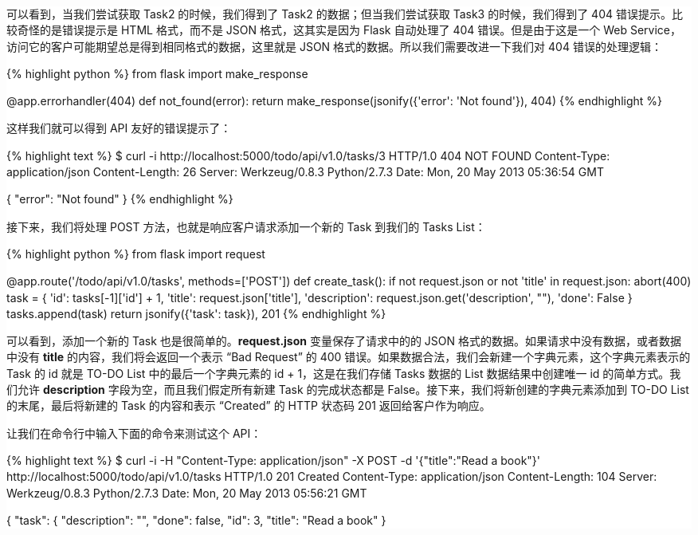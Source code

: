 可以看到，当我们尝试获取 Task2 的时候，我们得到了 Task2 的数据；但当我们尝试获取 Task3 的时候，我们得到了 404 错误提示。比较奇怪的是错误提示是 HTML 格式，而不是 JSON 格式，这其实是因为 Flask 自动处理了 404 错误。但是由于这是一个 Web Service，访问它的客户可能期望总是得到相同格式的数据，这里就是 JSON 格式的数据。所以我们需要改进一下我们对 404 错误的处理逻辑：

{% highlight python %}
from flask import make_response

@app.errorhandler(404)
def not_found(error):
    return make_response(jsonify({'error': 'Not found'}), 404)
{% endhighlight %}

这样我们就可以得到 API 友好的错误提示了：

{% highlight text %}
$ curl -i http://localhost:5000/todo/api/v1.0/tasks/3
HTTP/1.0 404 NOT FOUND
Content-Type: application/json
Content-Length: 26
Server: Werkzeug/0.8.3 Python/2.7.3
Date: Mon, 20 May 2013 05:36:54 GMT

{
  "error": "Not found"
}
{% endhighlight %}

接下来，我们将处理 POST 方法，也就是响应客户请求添加一个新的 Task 到我们的 Tasks List：

{% highlight python %}
from flask import request

@app.route('/todo/api/v1.0/tasks', methods=['POST'])
def create_task():
    if not request.json or not 'title' in request.json:
        abort(400)
    task = {
        'id': tasks[-1]['id'] + 1,
        'title': request.json['title'],
        'description': request.json.get('description', ""),
        'done': False
    }
    tasks.append(task)
    return jsonify({'task': task}), 201
{% endhighlight %}

可以看到，添加一个新的 Task 也是很简单的。__request.json__ 变量保存了请求中的的 JSON 格式的数据。如果请求中没有数据，或者数据中没有 __title__ 的内容，我们将会返回一个表示 “Bad Request” 的 400 错误。如果数据合法，我们会新建一个字典元素，这个字典元素表示的 Task 的 id 就是 TO-DO List 中的最后一个字典元素的 id + 1，这是在我们存储 Tasks 数据的 List 数据结果中创建唯一 id 的简单方式。我们允许 __description__ 字段为空，而且我们假定所有新建 Task 的完成状态都是 False。接下来，我们将新创建的字典元素添加到 TO-DO List 的末尾，最后将新建的 Task 的内容和表示 “Created” 的 HTTP 状态码 201 返回给客户作为响应。

让我们在命令行中输入下面的命令来测试这个 API：

{% highlight text %}
$ curl -i -H "Content-Type: application/json" -X POST -d '{"title":"Read a book"}' http://localhost:5000/todo/api/v1.0/tasks
HTTP/1.0 201 Created
Content-Type: application/json
Content-Length: 104
Server: Werkzeug/0.8.3 Python/2.7.3
Date: Mon, 20 May 2013 05:56:21 GMT

{
  "task": {
    "description": "",
    "done": false,
    "id": 3,
    "title": "Read a book"
  }

[1]: http://roy.gbiv.com/
[2]: http://www.ics.uci.edu/~fielding/pubs/dissertation/top.htm
[3]: http://www.infoq.com/cn/minibooks/web-based-apps-archit-design
[4]: http://www.ics.uci.edu/~fielding/pubs/dissertation/rest_arch_style.htm
[5]: http://en.wikipedia.org/wiki/Representational_state_transfer
[6]: http://www.infoq.com/cn/articles/doctor-fielding-article-review
[7]: http://blog.miguelgrinberg.com/
[8]: http://blog.miguelgrinberg.com/post/designing-a-restful-api-with-python-and-flask
[9]: https://www.python.org/
[10]: http://flask.pocoo.org/
[11]: http://whatisrest.com/introduction_to_services/index
[12]: http://www.infoq.com/cn/articles/understanding-restful-style
[13]: http://stackoverflow.com/questions/20988051/what-is-cacheable-communications-protocol
[14]: http://en.wikipedia.org/wiki/Hypertext_Transfer_Protocol
[15]: https://en.wikipedia.org/wiki/Uniform_Resource_Identifier
[16]: http://en.wikipedia.org/wiki/Query_string
[17]: http://blog.miguelgrinberg.com/post/the-flask-mega-tutorial-part-i-hello-world
[18]: http://www.cygwin.com/
[19]: https://pypi.python.org/pypi/virtualenv
[20]: http://blog.miguelgrinberg.com/post/the-flask-mega-tutorial-part-i-hello-world
[21]: http://curl.haxx.se/
[22]: http://en.wikipedia.org/wiki/Basic_access_authentication
[23]: http://en.wikipedia.org/wiki/Digest_access_authentication
[24]: https://github.com/miguelgrinberg/flask-httpauth
[25]: https://gist.github.com/miguelgrinberg/5614326
[26]: http://blog.miguelgrinberg.com/post/writing-a-javascript-rest-client
[27]: http://blog.miguelgrinberg.com/post/designing-a-restful-api-using-flask-restful